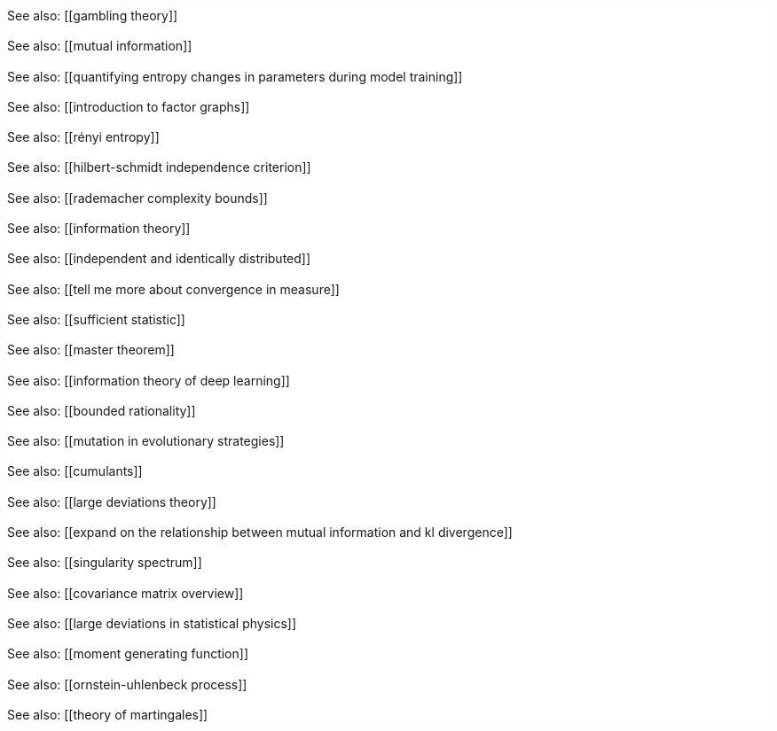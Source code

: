 
See also: [[gambling theory]]


See also: [[mutual information]]


See also: [[quantifying entropy changes in parameters during model training]]


See also: [[introduction to factor graphs]]


See also: [[rényi entropy]]


See also: [[hilbert-schmidt independence criterion]]


See also: [[rademacher complexity bounds]]


See also: [[information theory]]


See also: [[independent and identically distributed]]


See also: [[tell me more about convergence in measure]]


See also: [[sufficient statistic]]


See also: [[master theorem]]


See also: [[information theory of deep learning]]


See also: [[bounded rationality]]


See also: [[mutation in evolutionary strategies]]


See also: [[cumulants]]


See also: [[large deviations theory]]


See also: [[expand on the relationship between mutual information and kl divergence]]


See also: [[singularity spectrum]]


See also: [[covariance matrix overview]]


See also: [[large deviations in statistical physics]]


See also: [[moment generating function]]


See also: [[ornstein-uhlenbeck process]]


See also: [[theory of martingales]]

